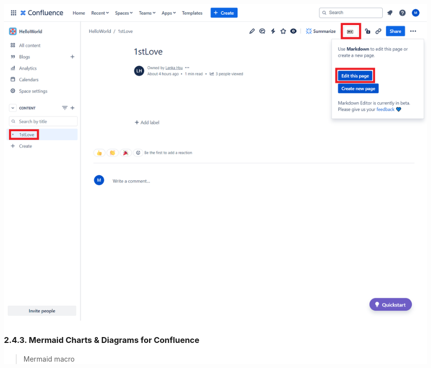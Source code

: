 ![Confluence040211](./images/Confluence040211.png)

### 2.4.3. Mermaid Charts & Diagrams for Confluence

> Mermaid macro
